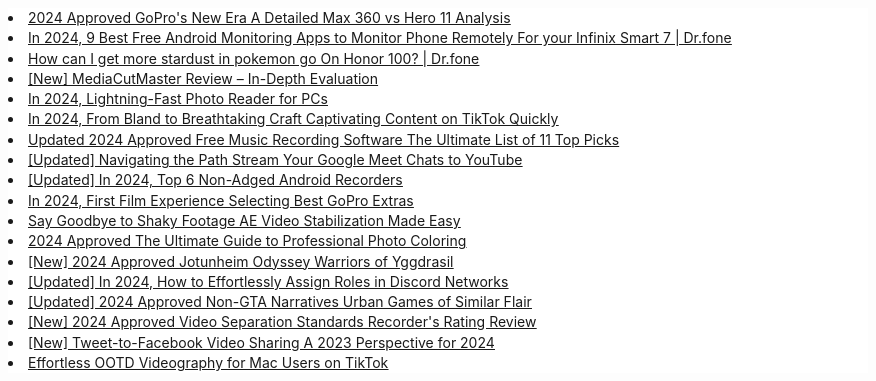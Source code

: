 <li><a href="https://article-helps.techidaily.com/2024-approved-gopros-new-era-a-detailed-max-360-vs-hero-11-analysis/"><u>2024 Approved  GoPro's New Era  A Detailed Max 360 vs Hero 11 Analysis</u></a></li>
<li><a href="https://android-location.techidaily.com/in-2024-9-best-free-android-monitoring-apps-to-monitor-phone-remotely-for-your-infinix-smart-7-drfone-by-drfone-virtual/"><u>In 2024, 9 Best Free Android Monitoring Apps to Monitor Phone Remotely For your Infinix Smart 7 | Dr.fone</u></a></li>
<li><a href="https://pokemon-go-android.techidaily.com/how-can-i-get-more-stardust-in-pokemon-go-on-honor-100-drfone-by-drfone-virtual-android/"><u>How can I get more stardust in pokemon go On Honor 100? | Dr.fone</u></a></li>
<li><a href="https://extra-skills.techidaily.com/new-mediacutmaster-review-in-depth-evaluation/"><u>[New] MediaCutMaster Review – In-Depth Evaluation</u></a></li>
<li><a href="https://extra-approaches.techidaily.com/in-2024-lightning-fast-photo-reader-for-pcs/"><u>In 2024, Lightning-Fast Photo Reader for PCs</u></a></li>
<li><a href="https://tiktok-videos.techidaily.com/in-2024-from-bland-to-breathtaking-craft-captivating-content-on-tiktok-quickly/"><u>In 2024, From Bland to Breathtaking  Craft Captivating Content on TikTok Quickly</u></a></li>
<li><a href="https://video-content-creator.techidaily.com/updated-2024-approved-free-music-recording-software-the-ultimate-list-of-11-top-picks/"><u>Updated 2024 Approved Free Music Recording Software The Ultimate List of 11 Top Picks</u></a></li>
<li><a href="https://facebook-video-footage.techidaily.com/updated-navigating-the-path-stream-your-google-meet-chats-to-youtube/"><u>[Updated] Navigating the Path  Stream Your Google Meet Chats to YouTube</u></a></li>
<li><a href="https://screen-capture.techidaily.com/updated-in-2024-top-6-non-adged-android-recorders/"><u>[Updated] In 2024, Top 6 Non-Adged Android Recorders</u></a></li>
<li><a href="https://some-techniques.techidaily.com/in-2024-first-film-experience-selecting-best-gopro-extras/"><u>In 2024, First Film Experience  Selecting Best GoPro Extras</u></a></li>
<li><a href="https://ai-vdieo-software.techidaily.com/say-goodbye-to-shaky-footage-ae-video-stabilization-made-easy/"><u>Say Goodbye to Shaky Footage AE Video Stabilization Made Easy</u></a></li>
<li><a href="https://some-guidance.techidaily.com/2024-approved-the-ultimate-guide-to-professional-photo-coloring/"><u>2024 Approved  The Ultimate Guide to Professional Photo Coloring</u></a></li>
<li><a href="https://screen-video-capture.techidaily.com/new-2024-approved-jotunheim-odyssey-warriors-of-yggdrasil/"><u>[New] 2024 Approved  Jotunheim Odyssey  Warriors of Yggdrasil</u></a></li>
<li><a href="https://discord-videos.techidaily.com/updated-in-2024-how-to-effortlessly-assign-roles-in-discord-networks/"><u>[Updated] In 2024, How to Effortlessly Assign Roles in Discord Networks</u></a></li>
<li><a href="https://screen-capture.techidaily.com/updated-2024-approved-non-gta-narratives-urban-games-of-similar-flair/"><u>[Updated] 2024 Approved  Non-GTA Narratives  Urban Games of Similar Flair</u></a></li>
<li><a href="https://digital-screen-recording.techidaily.com/new-2024-approved-video-separation-standards-recorders-rating-review/"><u>[New] 2024 Approved  Video Separation Standards  Recorder's Rating Review</u></a></li>
<li><a href="https://twitter-videos.techidaily.com/new-tweet-to-facebook-video-sharing-a-2023-perspective-for-2024/"><u>[New] Tweet-to-Facebook Video Sharing  A 2023 Perspective for 2024</u></a></li>
<li><a href="https://tiktok-clips.techidaily.com/effortless-ootd-videography-for-mac-users-on-tiktok/"><u>Effortless OOTD Videography for Mac Users on TikTok</u></a></li>
</ul></div>
